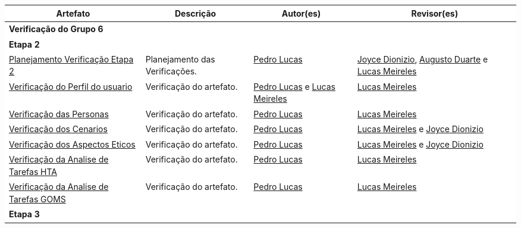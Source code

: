 | Artefato                                                                                                                                                                                                                   | Descrição                      | Autor(es)                                                                                  | Revisor(es)                                                                                                                                |
| -------------------------------------------------------------------------------------------------------------------------------------------------------------------------------------------------------------------------- | ------------------------------ | ------------------------------------------------------------------------------------------ | ------------------------------------------------------------------------------------------------------------------------------------------ |
| **Verificação do Grupo 6**                                                                                                                                                                                                 |                                |                                                                                            |                                                                                                                                            |
| **Etapa 2**                                                                                                                                                                                                                |                                |                                                                                            |                                                                                                                                            |
| [Planejamento Verificação Etapa 2](https://interacao-humano-computador.github.io/2024.1-Prefeitura-Lagoa-da-Prata/verificacao/grupo06/etapa2/planejamento/)                                                                | Planejamento das Verificações. | [Pedro Lucas](https://github.com/lucasdray)                                                | [Joyce Dionizio](https://github.com/joycejdm), [Augusto Duarte](https://github.com/Augcamp) e [Lucas Meireles](https://github.com/Katuner) |
| [Verificação do Perfil do usuario](https://interacao-humano-computador.github.io/2024.1-Prefeitura-Lagoa-da-Prata/verificacao/grupo06/etapa2/verificacao/)                                                                 | Verificação do artefato.       | [Pedro Lucas](https://github.com/lucasdray) e [Lucas Meireles](https://github.com/Katuner) | [Lucas Meireles](https://github.com/Katuner)                                                                                               |
| [Verificação das Personas](https://interacao-humano-computador.github.io/2024.1-Prefeitura-Lagoa-da-Prata/verificacao/grupo06/etapa2/verificacao/)                                                                         | Verificação do artefato.       | [Pedro Lucas](https://github.com/lucasdray)                                                | [Lucas Meireles](https://github.com/Katuner)                                                                                               |
| [Verificação dos Cenarios](https://interacao-humano-computador.github.io/2024.1-Prefeitura-Lagoa-da-Prata/verificacao/grupo06/etapa2/verificacao/)                                                                         | Verificação do artefato.       | [Pedro Lucas](https://github.com/lucasdray)                                                | [Lucas Meireles](https://github.com/Katuner) e [Joyce Dionizio](https://github.com/joycejdm)                                               |
| [Verificação dos Aspectos Eticos](https://interacao-humano-computador.github.io/2024.1-Prefeitura-Lagoa-da-Prata/verificacao/grupo06/etapa2/verificacao/)                                                                  | Verificação do artefato.       | [Pedro Lucas](https://github.com/lucasdray)                                                | [Lucas Meireles](https://github.com/Katuner)  e [Joyce Dionizio](https://github.com/joycejdm)                                              |
| [Verificação da Analise de Tarefas HTA ](https://interacao-humano-computador.github.io/2024.1-Prefeitura-Lagoa-da-Prata/verificacao/grupo06/etapa2/verificacao/)                                                           | Verificação do artefato.       | [Pedro Lucas](https://github.com/lucasdray)                                                | [Lucas Meireles](https://github.com/Katuner)                                                                                               |
| [Verificação da Analise de Tarefas GOMS](https://interacao-humano-computador.github.io/2024.1-Prefeitura-Lagoa-da-Prata/verificacao/grupo06/etapa2/verificacao/)                                                           | Verificação do artefato.       | [Pedro Lucas](https://github.com/lucasdray)                                                | [Lucas Meireles](https://github.com/Katuner)                                                                                               |
| **Etapa 3**                                                                                                                                                                                                                |                                |                                                                                            |                                                                                                                                            |